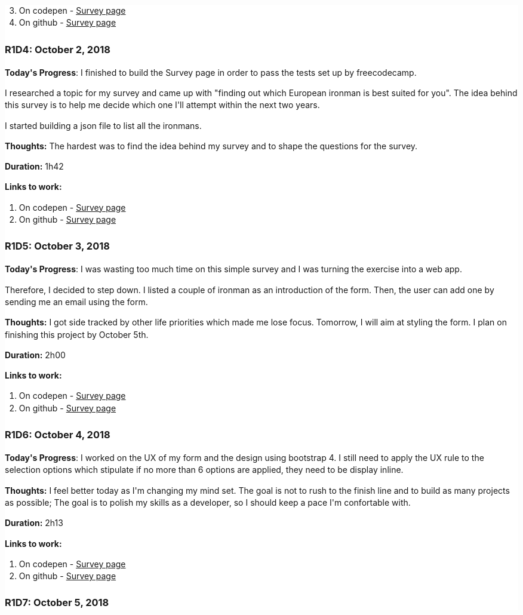 3. On codepen - [Survey page](https://codepen.io/alexdisdier/pen/dgyvYa)
4. On github - [Survey page](https://alexdisdier.github.io/survey/)

### R1D4: October 2, 2018 

**Today's Progress**: I finished to build the Survey page in order to pass the tests set up by freecodecamp. 

I researched a topic for my survey and came up with "finding out which European ironman is best suited for you". The idea behind this survey is to help me decide which one I'll attempt within the next two years. 

I started building a json file to list all the ironmans. 

**Thoughts:** The hardest was to find the idea behind my survey and to shape the questions for the survey. 

**Duration:** 1h42

**Links to work:** 
1. On codepen - [Survey page](https://codepen.io/alexdisdier/pen/dgyvYa)
2. On github - [Survey page](https://alexdisdier.github.io/survey/)

### R1D5: October 3, 2018 

**Today's Progress**: I was wasting too much time on this simple survey and I was turning the exercise into a web app. 

Therefore, I decided to step down. I listed a couple of ironman as an introduction of the form. Then, the user can add one by sending me an email using the form. 

**Thoughts:** I got side tracked by other life priorities which made me lose focus. Tomorrow, I will aim at styling the form. I plan on finishing this project by October 5th. 

**Duration:** 2h00

**Links to work:** 
1. On codepen - [Survey page](https://codepen.io/alexdisdier/pen/dgyvYa)
2. On github - [Survey page](https://alexdisdier.github.io/survey/)

### R1D6: October 4, 2018 

**Today's Progress**: I worked on the UX of my form and the design using bootstrap 4. I still need to apply the UX rule to the selection options which stipulate if no more than 6 options are applied, they need to be display inline. 

**Thoughts:** I feel better today as I'm changing my mind set. The goal is not to rush to the finish line and to build as many projects as possible; The goal is to polish my skills as a developer, so I should keep a pace I'm confortable with. 

**Duration:** 2h13

**Links to work:** 
1. On codepen - [Survey page](https://codepen.io/alexdisdier/pen/dgyvYa)
2. On github - [Survey page](https://alexdisdier.github.io/survey/)

### R1D7: October 5, 2018 
